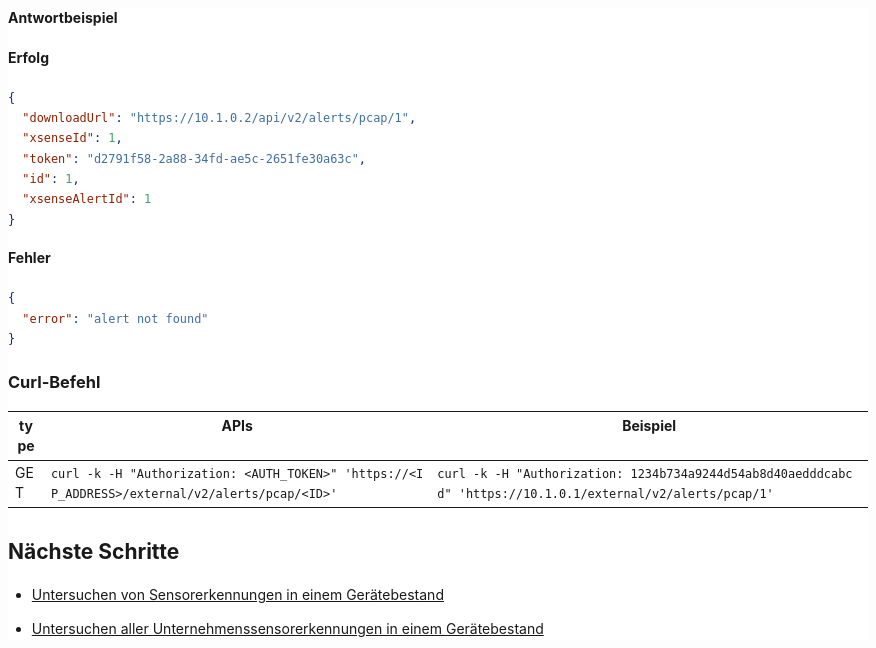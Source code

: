 #### <a name="response-example"></a>Antwortbeispiel

#### <a name="success"></a>Erfolg

```json
{
  "downloadUrl": "https://10.1.0.2/api/v2/alerts/pcap/1",
  "xsenseId": 1,
  "token": "d2791f58-2a88-34fd-ae5c-2651fe30a63c",
  "id": 1,
  "xsenseAlertId": 1
}
```

#### <a name="error"></a>Fehler

```json
{
  "error": "alert not found"
}
```

### <a name="curl-command"></a>Curl-Befehl

|type|APIs|Beispiel|
|-|-|-|
|GET|`curl -k -H "Authorization: <AUTH_TOKEN>" 'https://<IP_ADDRESS>/external/v2/alerts/pcap/<ID>'`|`curl -k -H "Authorization: 1234b734a9244d54ab8d40aedddcabcd" 'https://10.1.0.1/external/v2/alerts/pcap/1'`

## <a name="next-steps"></a>Nächste Schritte

- [Untersuchen von Sensorerkennungen in einem Gerätebestand](how-to-investigate-sensor-detections-in-a-device-inventory.md)

- [Untersuchen aller Unternehmenssensorerkennungen in einem Gerätebestand](how-to-investigate-all-enterprise-sensor-detections-in-a-device-inventory.md)
